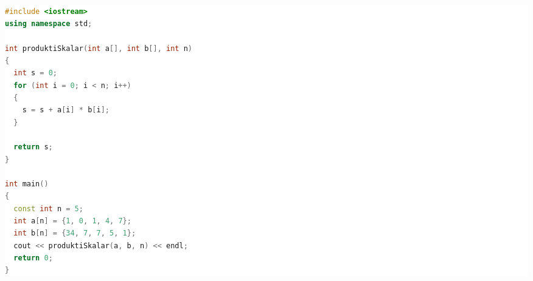 ```cpp
#include <iostream>
using namespace std;

int produktiSkalar(int a[], int b[], int n)
{
  int s = 0;
  for (int i = 0; i < n; i++)
  {
    s = s + a[i] * b[i];
  }

  return s;
}

int main()
{
  const int n = 5;
  int a[n] = {1, 0, 1, 4, 7};
  int b[n] = {34, 7, 7, 5, 1};
  cout << produktiSkalar(a, b, n) << endl;
  return 0;
}
```